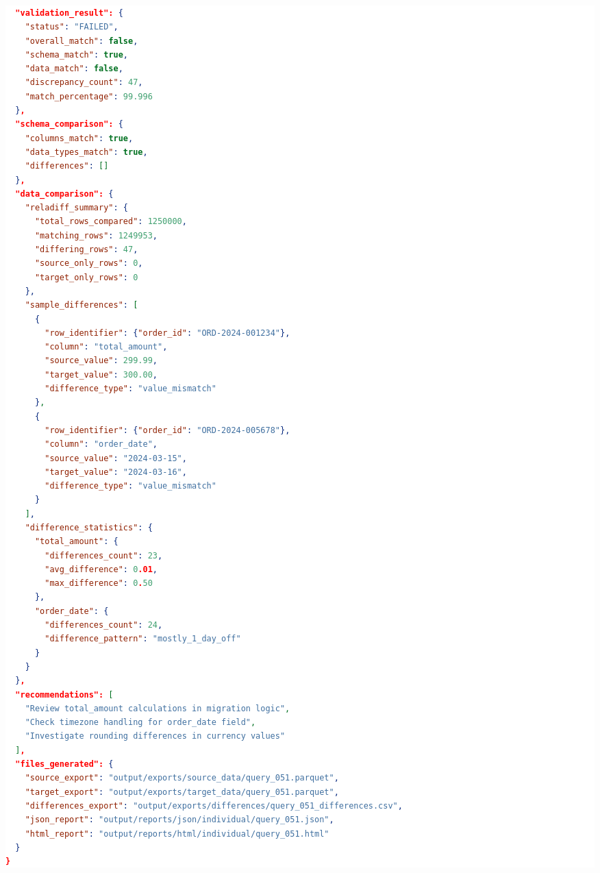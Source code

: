 ```json
  "validation_result": {
    "status": "FAILED",
    "overall_match": false,
    "schema_match": true,
    "data_match": false,
    "discrepancy_count": 47,
    "match_percentage": 99.996
  },
  "schema_comparison": {
    "columns_match": true,
    "data_types_match": true,
    "differences": []
  },
  "data_comparison": {
    "reladiff_summary": {
      "total_rows_compared": 1250000,
      "matching_rows": 1249953,
      "differing_rows": 47,
      "source_only_rows": 0,
      "target_only_rows": 0
    },
    "sample_differences": [
      {
        "row_identifier": {"order_id": "ORD-2024-001234"},
        "column": "total_amount",
        "source_value": 299.99,
        "target_value": 300.00,
        "difference_type": "value_mismatch"
      },
      {
        "row_identifier": {"order_id": "ORD-2024-005678"},
        "column": "order_date",
        "source_value": "2024-03-15",
        "target_value": "2024-03-16",
        "difference_type": "value_mismatch"
      }
    ],
    "difference_statistics": {
      "total_amount": {
        "differences_count": 23,
        "avg_difference": 0.01,
        "max_difference": 0.50
      },
      "order_date": {
        "differences_count": 24,
        "difference_pattern": "mostly_1_day_off"
      }
    }
  },
  "recommendations": [
    "Review total_amount calculations in migration logic",
    "Check timezone handling for order_date field",
    "Investigate rounding differences in currency values"
  ],
  "files_generated": {
    "source_export": "output/exports/source_data/query_051.parquet",
    "target_export": "output/exports/target_data/query_051.parquet",
    "differences_export": "output/exports/differences/query_051_differences.csv",
    "json_report": "output/reports/json/individual/query_051.json",
    "html_report": "output/reports/html/individual/query_051.html"
  }
}
```